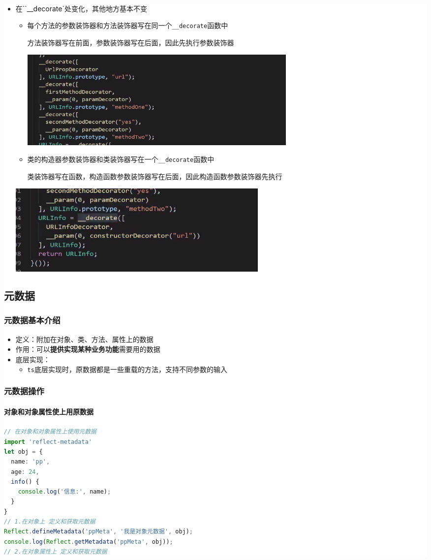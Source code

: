 - 在``__decorate`处变化，其他地方基本不变

  - 每个方法的参数装饰器和方法装饰器写在同一个`__decorate`函数中

    方法装饰器写在前面，参数装饰器写在后面，因此先执行参数装饰器

    <img src="2024-01-21-第9章ts装饰器.assets/image-20240123224919607.png" alt="image-20240123224919607" style="zoom: 67%;" />

  - 类的构造器参数装饰器和类装饰器写在一个`__decorate`函数中

    类装饰器写在函数，构造函数参数装饰器写在后面，因此构造函数参数装饰器先执行

  <img src="2024-01-21-第9章ts装饰器.assets/image-20240123224939565.png" alt="image-20240123224939565" style="zoom: 80%;" />

## 元数据

### 元数据基本介绍

- 定义：附加在对象、类、方法、属性上的数据
- 作用：可以**提供实现某种业务功能**需要用的数据
- 底层实现：
  - `ts`底层实现时，原数据都是一些重载的方法，支持不同参数的输入

### 元数据操作

#### 对象和对象属性使上用原数据

```ts
// 在对象和对象属性上使用元数据
import 'reflect-metadata'
let obj = {
  name: 'pp',
  age: 24,
  info() {
    console.log('信息:', name);
  }
}
// 1.在对象上 定义和获取元数据
Reflect.defineMetadata('ppMeta', '我是对象元数据', obj);
console.log(Reflect.getMetadata('ppMeta', obj));
// 2.在对象属性上 定义和获取元数据
```